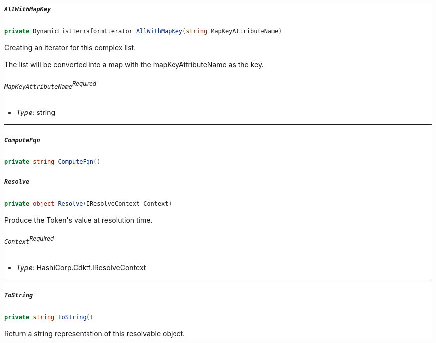 
##### `AllWithMapKey` <a name="AllWithMapKey" id="@cdktf/provider-snowflake.dataSnowflakeDatabases.DataSnowflakeDatabasesDatabasesReplicationConfigurationList.allWithMapKey"></a>

```csharp
private DynamicListTerraformIterator AllWithMapKey(string MapKeyAttributeName)
```

Creating an iterator for this complex list.

The list will be converted into a map with the mapKeyAttributeName as the key.

###### `MapKeyAttributeName`<sup>Required</sup> <a name="MapKeyAttributeName" id="@cdktf/provider-snowflake.dataSnowflakeDatabases.DataSnowflakeDatabasesDatabasesReplicationConfigurationList.allWithMapKey.parameter.mapKeyAttributeName"></a>

- *Type:* string

---

##### `ComputeFqn` <a name="ComputeFqn" id="@cdktf/provider-snowflake.dataSnowflakeDatabases.DataSnowflakeDatabasesDatabasesReplicationConfigurationList.computeFqn"></a>

```csharp
private string ComputeFqn()
```

##### `Resolve` <a name="Resolve" id="@cdktf/provider-snowflake.dataSnowflakeDatabases.DataSnowflakeDatabasesDatabasesReplicationConfigurationList.resolve"></a>

```csharp
private object Resolve(IResolveContext Context)
```

Produce the Token's value at resolution time.

###### `Context`<sup>Required</sup> <a name="Context" id="@cdktf/provider-snowflake.dataSnowflakeDatabases.DataSnowflakeDatabasesDatabasesReplicationConfigurationList.resolve.parameter._context"></a>

- *Type:* HashiCorp.Cdktf.IResolveContext

---

##### `ToString` <a name="ToString" id="@cdktf/provider-snowflake.dataSnowflakeDatabases.DataSnowflakeDatabasesDatabasesReplicationConfigurationList.toString"></a>

```csharp
private string ToString()
```

Return a string representation of this resolvable object.
